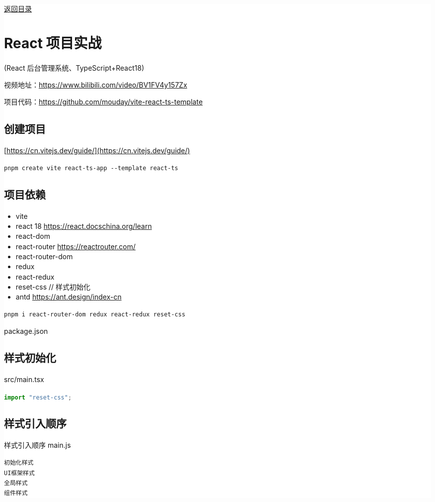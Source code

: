 [返回目录](/blog/react/index.md)

# React 项目实战

(React 后台管理系统、TypeScript+React18)


视频地址：https://www.bilibili.com/video/BV1FV4y157Zx

项目代码：https://github.com/mouday/vite-react-ts-template

## 创建项目

[https://cn.vitejs.dev/guide/](https://cn.vitejs.dev/guide/)

```
pnpm create vite react-ts-app --template react-ts
```

## 项目依赖

- vite
- react 18 https://react.docschina.org/learn
- react-dom
- react-router https://reactrouter.com/
- react-router-dom
- redux
- react-redux
- reset-css // 样式初始化
- antd https://ant.design/index-cn

```
pnpm i react-router-dom redux react-redux reset-css
```

package.json

## 样式初始化

src/main.tsx

```js
import "reset-css";
```

## 样式引入顺序

样式引入顺序 main.js

```
初始化样式
UI框架样式
全局样式
组件样式
```
